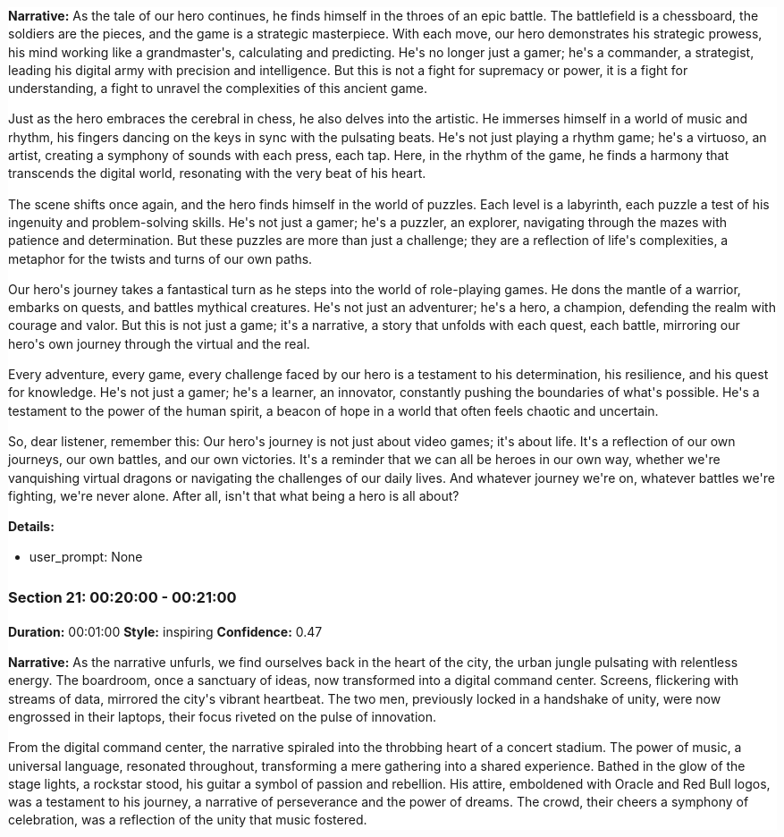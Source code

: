 **Narrative:**
As the tale of our hero continues, he finds himself in the throes of an epic battle. The battlefield is a chessboard, the soldiers are the pieces, and the game is a strategic masterpiece. With each move, our hero demonstrates his strategic prowess, his mind working like a grandmaster's, calculating and predicting. He's no longer just a gamer; he's a commander, a strategist, leading his digital army with precision and intelligence. But this is not a fight for supremacy or power, it is a fight for understanding, a fight to unravel the complexities of this ancient game.

Just as the hero embraces the cerebral in chess, he also delves into the artistic. He immerses himself in a world of music and rhythm, his fingers dancing on the keys in sync with the pulsating beats. He's not just playing a rhythm game; he's a virtuoso, an artist, creating a symphony of sounds with each press, each tap. Here, in the rhythm of the game, he finds a harmony that transcends the digital world, resonating with the very beat of his heart.

The scene shifts once again, and the hero finds himself in the world of puzzles. Each level is a labyrinth, each puzzle a test of his ingenuity and problem-solving skills. He's not just a gamer; he's a puzzler, an explorer, navigating through the mazes with patience and determination. But these puzzles are more than just a challenge; they are a reflection of life's complexities, a metaphor for the twists and turns of our own paths.

Our hero's journey takes a fantastical turn as he steps into the world of role-playing games. He dons the mantle of a warrior, embarks on quests, and battles mythical creatures. He's not just an adventurer; he's a hero, a champion, defending the realm with courage and valor. But this is not just a game; it's a narrative, a story that unfolds with each quest, each battle, mirroring our hero's own journey through the virtual and the real.

Every adventure, every game, every challenge faced by our hero is a testament to his determination, his resilience, and his quest for knowledge. He's not just a gamer; he's a learner, an innovator, constantly pushing the boundaries of what's possible. He's a testament to the power of the human spirit, a beacon of hope in a world that often feels chaotic and uncertain.

So, dear listener, remember this: Our hero's journey is not just about video games; it's about life. It's a reflection of our own journeys, our own battles, and our own victories. It's a reminder that we can all be heroes in our own way, whether we're vanquishing virtual dragons or navigating the challenges of our daily lives. And whatever journey we're on, whatever battles we're fighting, we're never alone. After all, isn't that what being a hero is all about?

**Details:**
- user_prompt: None


### Section 21: 00:20:00 - 00:21:00

**Duration:** 00:01:00
**Style:** inspiring
**Confidence:** 0.47

**Narrative:**
As the narrative unfurls, we find ourselves back in the heart of the city, the urban jungle pulsating with relentless energy. The boardroom, once a sanctuary of ideas, now transformed into a digital command center. Screens, flickering with streams of data, mirrored the city's vibrant heartbeat. The two men, previously locked in a handshake of unity, were now engrossed in their laptops, their focus riveted on the pulse of innovation. 

From the digital command center, the narrative spiraled into the throbbing heart of a concert stadium. The power of music, a universal language, resonated throughout, transforming a mere gathering into a shared experience. Bathed in the glow of the stage lights, a rockstar stood, his guitar a symbol of passion and rebellion. His attire, emboldened with Oracle and Red Bull logos, was a testament to his journey, a narrative of perseverance and the power of dreams. The crowd, their cheers a symphony of celebration, was a reflection of the unity that music fostered. 
